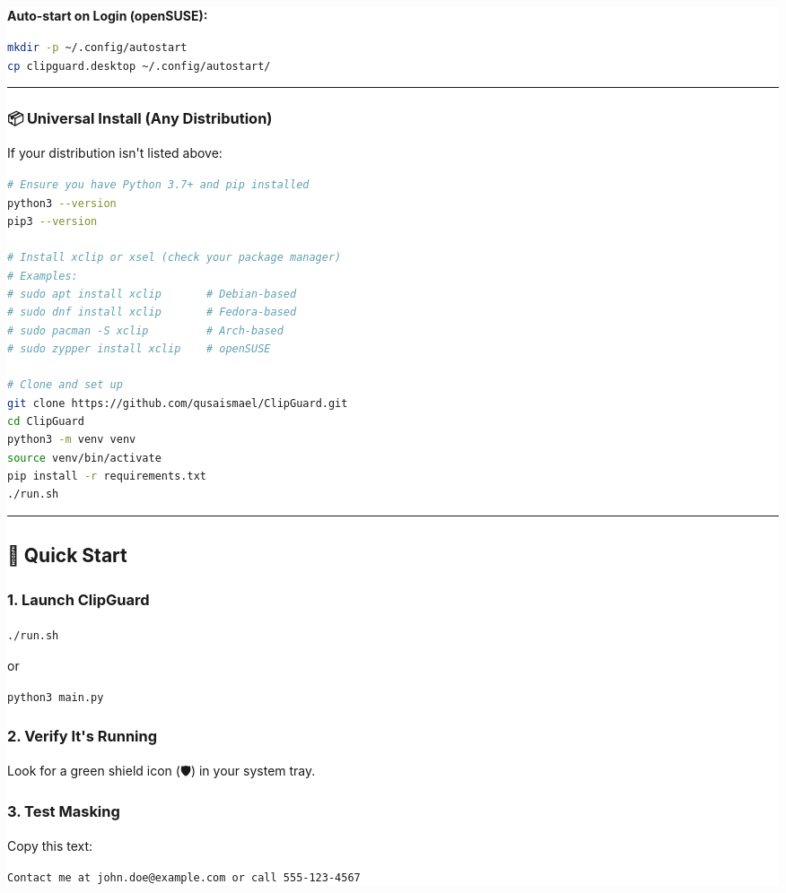 **Auto-start on Login (openSUSE):**
```bash
mkdir -p ~/.config/autostart
cp clipguard.desktop ~/.config/autostart/
```

---

### 📦 Universal Install (Any Distribution)

If your distribution isn't listed above:

```bash
# Ensure you have Python 3.7+ and pip installed
python3 --version
pip3 --version

# Install xclip or xsel (check your package manager)
# Examples:
# sudo apt install xclip       # Debian-based
# sudo dnf install xclip       # Fedora-based
# sudo pacman -S xclip         # Arch-based
# sudo zypper install xclip    # openSUSE

# Clone and set up
git clone https://github.com/qusaismael/ClipGuard.git
cd ClipGuard
python3 -m venv venv
source venv/bin/activate
pip install -r requirements.txt
./run.sh
```

---

## 📖 Quick Start

### 1. **Launch ClipGuard**
```bash
./run.sh
```
or
```bash
python3 main.py
```

### 2. **Verify It's Running**
Look for a green shield icon (🛡️) in your system tray.

### 3. **Test Masking**
Copy this text:
```
Contact me at john.doe@example.com or call 555-123-4567
```
